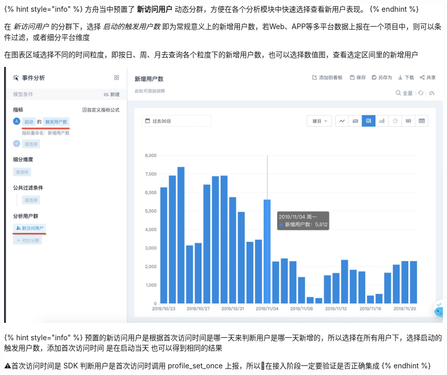 {% hint style="info" %}
方舟当中预置了 **新访问用户** 动态分群，方便在各个分析模块中快速选择查看新用户表现。
{% endhint %}

在 _新访问用户_ 的分群下，选择 _启动的触发用户数_ 即为常规意义上的新增用户数，若Web、APP等多平台数据上报在一个项目中，则可以条件过滤，或者细分平台维度

在图表区域选择不同的时间粒度，即按日、周、月去查询各个粒度下的新增用户数，也可以选择数值图，查看选定区间里的新增用户

![](../.gitbook/assets/image%20%2889%29.png)

{% hint style="info" %}
预置的新访问用户是根据首次访问时间是哪一天来判断用户是哪一天新增的，所以选择在所有用户下，选择启动的触发用户数，添加首次访问时间 是在启动当天  也可以得到相同的结果

⚠️首次访问时间是 SDK 判断用户是首次访问时调用 profile\_set\_once 上报，所以在接入阶段一定要验证是否正确集成
{% endhint %}
